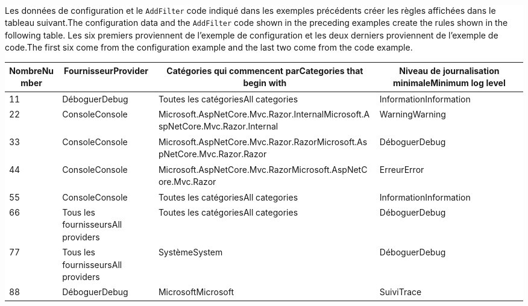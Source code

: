 <span data-ttu-id="8f969-243">Les données de configuration et le `AddFilter` code indiqué dans les exemples précédents créer les règles affichées dans le tableau suivant.</span><span class="sxs-lookup"><span data-stu-id="8f969-243">The configuration data and the `AddFilter` code shown in the preceding examples create the rules shown in the following table.</span></span> <span data-ttu-id="8f969-244">Les six premiers proviennent de l’exemple de configuration et les deux derniers proviennent de l’exemple de code.</span><span class="sxs-lookup"><span data-stu-id="8f969-244">The first six come from the configuration example and the last two come from the code example.</span></span>

<span data-ttu-id="8f969-245">Nombre</span><span class="sxs-lookup"><span data-stu-id="8f969-245">Number</span></span>|<span data-ttu-id="8f969-246">Fournisseur</span><span class="sxs-lookup"><span data-stu-id="8f969-246">Provider</span></span>|<span data-ttu-id="8f969-247">Catégories qui commencent par</span><span class="sxs-lookup"><span data-stu-id="8f969-247">Categories that begin with</span></span>|<span data-ttu-id="8f969-248">Niveau de journalisation minimale</span><span class="sxs-lookup"><span data-stu-id="8f969-248">Minimum log level</span></span>|
------|--------|--------------------------|-----------------|
<span data-ttu-id="8f969-249">1</span><span class="sxs-lookup"><span data-stu-id="8f969-249">1</span></span>|<span data-ttu-id="8f969-250">Déboguer</span><span class="sxs-lookup"><span data-stu-id="8f969-250">Debug</span></span>|<span data-ttu-id="8f969-251">Toutes les catégories</span><span class="sxs-lookup"><span data-stu-id="8f969-251">All categories</span></span>|<span data-ttu-id="8f969-252">Information</span><span class="sxs-lookup"><span data-stu-id="8f969-252">Information</span></span>|
<span data-ttu-id="8f969-253">2</span><span class="sxs-lookup"><span data-stu-id="8f969-253">2</span></span>|<span data-ttu-id="8f969-254">Console</span><span class="sxs-lookup"><span data-stu-id="8f969-254">Console</span></span>|<span data-ttu-id="8f969-255">Microsoft.AspNetCore.Mvc.Razor.Internal</span><span class="sxs-lookup"><span data-stu-id="8f969-255">Microsoft.AspNetCore.Mvc.Razor.Internal</span></span>|<span data-ttu-id="8f969-256">Warning</span><span class="sxs-lookup"><span data-stu-id="8f969-256">Warning</span></span>|
<span data-ttu-id="8f969-257">3</span><span class="sxs-lookup"><span data-stu-id="8f969-257">3</span></span>|<span data-ttu-id="8f969-258">Console</span><span class="sxs-lookup"><span data-stu-id="8f969-258">Console</span></span>|<span data-ttu-id="8f969-259">Microsoft.AspNetCore.Mvc.Razor.Razor</span><span class="sxs-lookup"><span data-stu-id="8f969-259">Microsoft.AspNetCore.Mvc.Razor.Razor</span></span>|<span data-ttu-id="8f969-260">Déboguer</span><span class="sxs-lookup"><span data-stu-id="8f969-260">Debug</span></span>|
<span data-ttu-id="8f969-261">4</span><span class="sxs-lookup"><span data-stu-id="8f969-261">4</span></span>|<span data-ttu-id="8f969-262">Console</span><span class="sxs-lookup"><span data-stu-id="8f969-262">Console</span></span>|<span data-ttu-id="8f969-263">Microsoft.AspNetCore.Mvc.Razor</span><span class="sxs-lookup"><span data-stu-id="8f969-263">Microsoft.AspNetCore.Mvc.Razor</span></span>|<span data-ttu-id="8f969-264">Erreur</span><span class="sxs-lookup"><span data-stu-id="8f969-264">Error</span></span>|
<span data-ttu-id="8f969-265">5</span><span class="sxs-lookup"><span data-stu-id="8f969-265">5</span></span>|<span data-ttu-id="8f969-266">Console</span><span class="sxs-lookup"><span data-stu-id="8f969-266">Console</span></span>|<span data-ttu-id="8f969-267">Toutes les catégories</span><span class="sxs-lookup"><span data-stu-id="8f969-267">All categories</span></span>|<span data-ttu-id="8f969-268">Information</span><span class="sxs-lookup"><span data-stu-id="8f969-268">Information</span></span>|
<span data-ttu-id="8f969-269">6</span><span class="sxs-lookup"><span data-stu-id="8f969-269">6</span></span>|<span data-ttu-id="8f969-270">Tous les fournisseurs</span><span class="sxs-lookup"><span data-stu-id="8f969-270">All providers</span></span>|<span data-ttu-id="8f969-271">Toutes les catégories</span><span class="sxs-lookup"><span data-stu-id="8f969-271">All categories</span></span>|<span data-ttu-id="8f969-272">Déboguer</span><span class="sxs-lookup"><span data-stu-id="8f969-272">Debug</span></span>
<span data-ttu-id="8f969-273">7</span><span class="sxs-lookup"><span data-stu-id="8f969-273">7</span></span>|<span data-ttu-id="8f969-274">Tous les fournisseurs</span><span class="sxs-lookup"><span data-stu-id="8f969-274">All providers</span></span>|<span data-ttu-id="8f969-275">Système</span><span class="sxs-lookup"><span data-stu-id="8f969-275">System</span></span>|<span data-ttu-id="8f969-276">Déboguer</span><span class="sxs-lookup"><span data-stu-id="8f969-276">Debug</span></span>
<span data-ttu-id="8f969-277">8</span><span class="sxs-lookup"><span data-stu-id="8f969-277">8</span></span>|<span data-ttu-id="8f969-278">Déboguer</span><span class="sxs-lookup"><span data-stu-id="8f969-278">Debug</span></span>|<span data-ttu-id="8f969-279">Microsoft</span><span class="sxs-lookup"><span data-stu-id="8f969-279">Microsoft</span></span>|<span data-ttu-id="8f969-280">Suivi</span><span class="sxs-lookup"><span data-stu-id="8f969-280">Trace</span></span>
